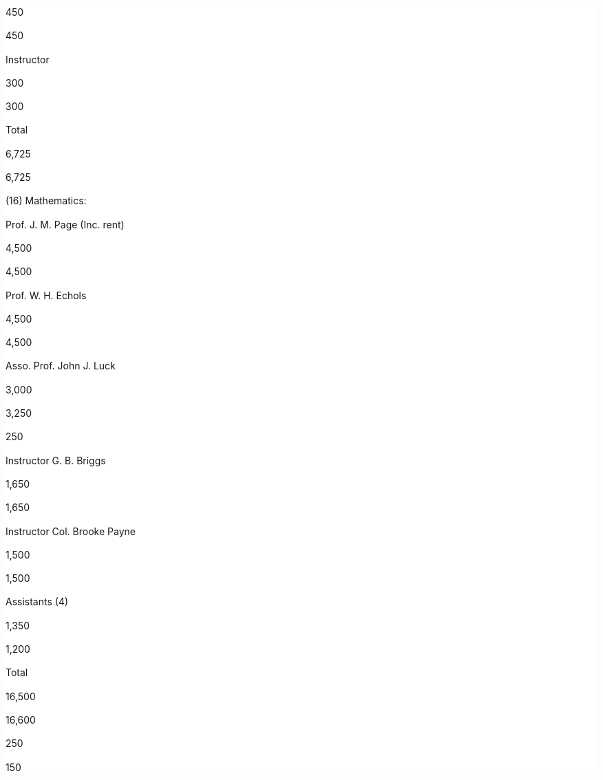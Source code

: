 450

450

Instructor

300

300

Total

6,725

6,725

(16) Mathematics:

Prof. J. M. Page (Inc. rent)

4,500

4,500

Prof. W. H. Echols

4,500

4,500

Asso. Prof. John J. Luck

3,000

3,250

250

Instructor G. B. Briggs

1,650

1,650

Instructor Col. Brooke Payne

1,500

1,500

Assistants (4)

1,350

1,200

Total

16,500

16,600

250

150

